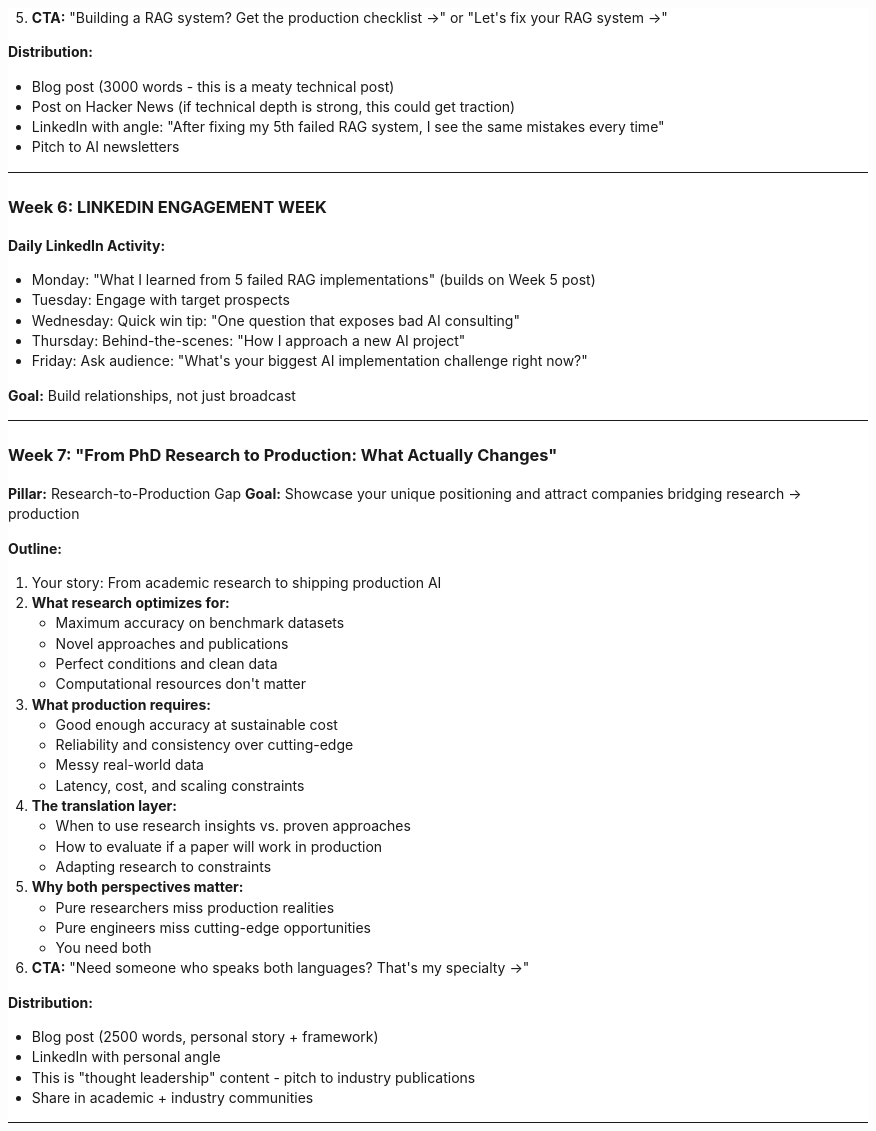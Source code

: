 5. **CTA:** "Building a RAG system? Get the production checklist →" or "Let's fix your RAG system →"

**Distribution:**
- Blog post (3000 words - this is a meaty technical post)
- Post on Hacker News (if technical depth is strong, this could get traction)
- LinkedIn with angle: "After fixing my 5th failed RAG system, I see the same mistakes every time"
- Pitch to AI newsletters

---

### Week 6: LINKEDIN ENGAGEMENT WEEK

**Daily LinkedIn Activity:**
- Monday: "What I learned from 5 failed RAG implementations" (builds on Week 5 post)
- Tuesday: Engage with target prospects
- Wednesday: Quick win tip: "One question that exposes bad AI consulting"
- Thursday: Behind-the-scenes: "How I approach a new AI project"
- Friday: Ask audience: "What's your biggest AI implementation challenge right now?"

**Goal:** Build relationships, not just broadcast

---

### Week 7: **"From PhD Research to Production: What Actually Changes"**

**Pillar:** Research-to-Production Gap
**Goal:** Showcase your unique positioning and attract companies bridging research → production

**Outline:**
1. Your story: From academic research to shipping production AI
2. **What research optimizes for:**
   - Maximum accuracy on benchmark datasets
   - Novel approaches and publications
   - Perfect conditions and clean data
   - Computational resources don't matter
3. **What production requires:**
   - Good enough accuracy at sustainable cost
   - Reliability and consistency over cutting-edge
   - Messy real-world data
   - Latency, cost, and scaling constraints
4. **The translation layer:**
   - When to use research insights vs. proven approaches
   - How to evaluate if a paper will work in production
   - Adapting research to constraints
5. **Why both perspectives matter:**
   - Pure researchers miss production realities
   - Pure engineers miss cutting-edge opportunities
   - You need both
6. **CTA:** "Need someone who speaks both languages? That's my specialty →"

**Distribution:**
- Blog post (2500 words, personal story + framework)
- LinkedIn with personal angle
- This is "thought leadership" content - pitch to industry publications
- Share in academic + industry communities

---